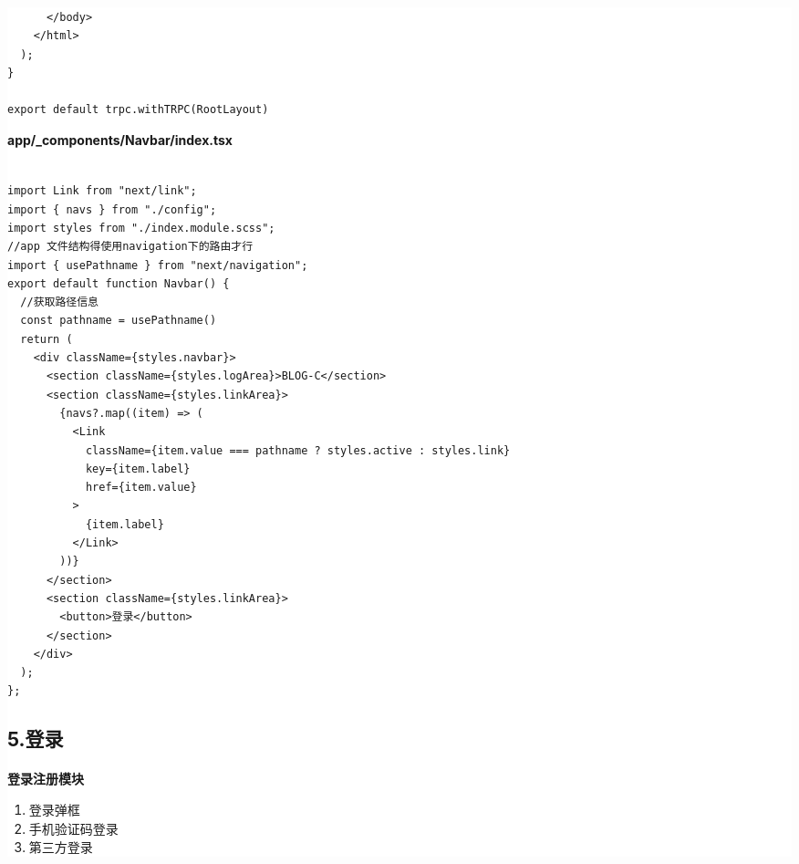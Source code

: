 ```tsx
      </body>
    </html>
  );
}

export default trpc.withTRPC(RootLayout)
```

**app/_components/Navbar/index.tsx**

```tsx

import Link from "next/link";
import { navs } from "./config";
import styles from "./index.module.scss";
//app 文件结构得使用navigation下的路由才行
import { usePathname } from "next/navigation";
export default function Navbar() {
  //获取路径信息
  const pathname = usePathname()
  return (
    <div className={styles.navbar}>
      <section className={styles.logArea}>BLOG-C</section>
      <section className={styles.linkArea}>
        {navs?.map((item) => (
          <Link
            className={item.value === pathname ? styles.active : styles.link}
            key={item.label}
            href={item.value}
          >
            {item.label}
          </Link>
        ))}
      </section>
      <section className={styles.linkArea}>
        <button>登录</button>
      </section>
    </div>
  );
};

```



## 5.登录

**登录注册模块**

1. 登录弹框
2. 手机验证码登录
3. 第三方登录